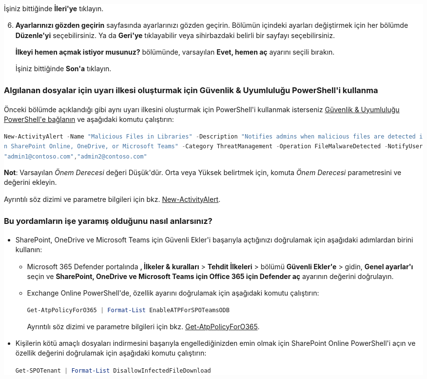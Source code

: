    İşiniz bittiğinde **İleri'ye** tıklayın.

6. **Ayarlarınızı gözden geçirin** sayfasında ayarlarınızı gözden geçirin. Bölümün içindeki ayarları değiştirmek için her bölümde **Düzenle'yi** seçebilirsiniz. Ya da **Geri'ye** tıklayabilir veya sihirbazdaki belirli bir sayfayı seçebilirsiniz.

   **İlkeyi hemen açmak istiyor musunuz?** bölümünde, varsayılan **Evet, hemen aç** ayarını seçili bırakın.

   İşiniz bittiğinde **Son'a** tıklayın.

### <a name="use-security--compliance-powershell-to-create-an-alert-policy-for-detected-files"></a>Algılanan dosyalar için uyarı ilkesi oluşturmak için Güvenlik & Uyumluluğu PowerShell'i kullanma

Önceki bölümde açıklandığı gibi aynı uyarı ilkesini oluşturmak için PowerShell'i kullanmak isterseniz [Güvenlik & Uyumluluğu PowerShell'e bağlanın](/powershell/exchange/connect-to-scc-powershell) ve aşağıdaki komutu çalıştırın:

```powershell
New-ActivityAlert -Name "Malicious Files in Libraries" -Description "Notifies admins when malicious files are detected in SharePoint Online, OneDrive, or Microsoft Teams" -Category ThreatManagement -Operation FileMalwareDetected -NotifyUser "admin1@contoso.com","admin2@contoso.com"
```

**Not**: Varsayılan _Önem Derecesi_ değeri Düşük'dür. Orta veya Yüksek belirtmek için, komuta _Önem Derecesi_ parametresini ve değerini ekleyin.

Ayrıntılı söz dizimi ve parametre bilgileri için bkz. [New-ActivityAlert](/powershell/module/exchange/new-activityalert).

### <a name="how-do-you-know-these-procedures-worked"></a>Bu yordamların işe yaramış olduğunu nasıl anlarsınız?

- SharePoint, OneDrive ve Microsoft Teams için Güvenli Ekler'i başarıyla açtığınızı doğrulamak için aşağıdaki adımlardan birini kullanın:

  - Microsoft 365 Defender portalında **, İlkeler & kuralları** \> **Tehdit İlkeleri** \> bölümü **Güvenli Ekler'e** \> gidin, **Genel ayarlar'ı** seçin ve **SharePoint, OneDrive ve Microsoft Teams için Office 365 için Defender aç** ayarının değerini doğrulayın.

  - Exchange Online PowerShell'de, özellik ayarını doğrulamak için aşağıdaki komutu çalıştırın:

    ```powershell
    Get-AtpPolicyForO365 | Format-List EnableATPForSPOTeamsODB
    ```

    Ayrıntılı söz dizimi ve parametre bilgileri için bkz. [Get-AtpPolicyForO365](/powershell/module/exchange/get-atppolicyforo365).

- Kişilerin kötü amaçlı dosyaları indirmesini başarıyla engellediğinizden emin olmak için SharePoint Online PowerShell'i açın ve özellik değerini doğrulamak için aşağıdaki komutu çalıştırın:

  ```powershell
  Get-SPOTenant | Format-List DisallowInfectedFileDownload
  ```
